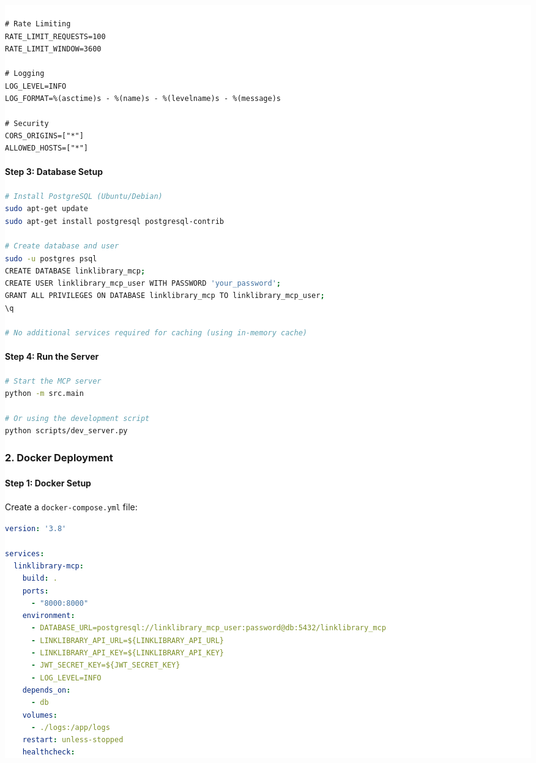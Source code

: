 ```env

# Rate Limiting
RATE_LIMIT_REQUESTS=100
RATE_LIMIT_WINDOW=3600

# Logging
LOG_LEVEL=INFO
LOG_FORMAT=%(asctime)s - %(name)s - %(levelname)s - %(message)s

# Security
CORS_ORIGINS=["*"]
ALLOWED_HOSTS=["*"]
```

#### Step 3: Database Setup
```bash
# Install PostgreSQL (Ubuntu/Debian)
sudo apt-get update
sudo apt-get install postgresql postgresql-contrib

# Create database and user
sudo -u postgres psql
CREATE DATABASE linklibrary_mcp;
CREATE USER linklibrary_mcp_user WITH PASSWORD 'your_password';
GRANT ALL PRIVILEGES ON DATABASE linklibrary_mcp TO linklibrary_mcp_user;
\q

# No additional services required for caching (using in-memory cache)
```

#### Step 4: Run the Server
```bash
# Start the MCP server
python -m src.main

# Or using the development script
python scripts/dev_server.py
```

### 2. Docker Deployment

#### Step 1: Docker Setup
Create a `docker-compose.yml` file:

```yaml
version: '3.8'

services:
  linklibrary-mcp:
    build: .
    ports:
      - "8000:8000"
    environment:
      - DATABASE_URL=postgresql://linklibrary_mcp_user:password@db:5432/linklibrary_mcp
      - LINKLIBRARY_API_URL=${LINKLIBRARY_API_URL}
      - LINKLIBRARY_API_KEY=${LINKLIBRARY_API_KEY}
      - JWT_SECRET_KEY=${JWT_SECRET_KEY}
      - LOG_LEVEL=INFO
    depends_on:
      - db
    volumes:
      - ./logs:/app/logs
    restart: unless-stopped
    healthcheck:
```
